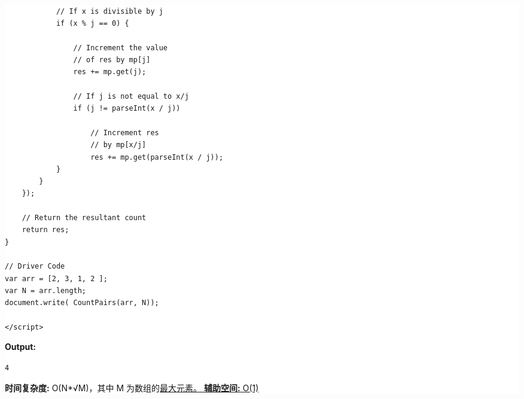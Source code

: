 ```
            // If x is divisible by j
            if (x % j == 0) {

                // Increment the value
                // of res by mp[j]
                res += mp.get(j);

                // If j is not equal to x/j
                if (j != parseInt(x / j))

                    // Increment res
                    // by mp[x/j]
                    res += mp.get(parseInt(x / j));
            }
        }
    });

    // Return the resultant count
    return res;
}

// Driver Code
var arr = [2, 3, 1, 2 ];
var N = arr.length;
document.write( CountPairs(arr, N));

</script>
```

**Output:** 

```
4
```

**时间复杂度:** O(N*√M)，其中 M 为数组的[最大元素。
**辅助空间:** O(1)](https://www.geeksforgeeks.org/c-program-find-largest-element-array/)